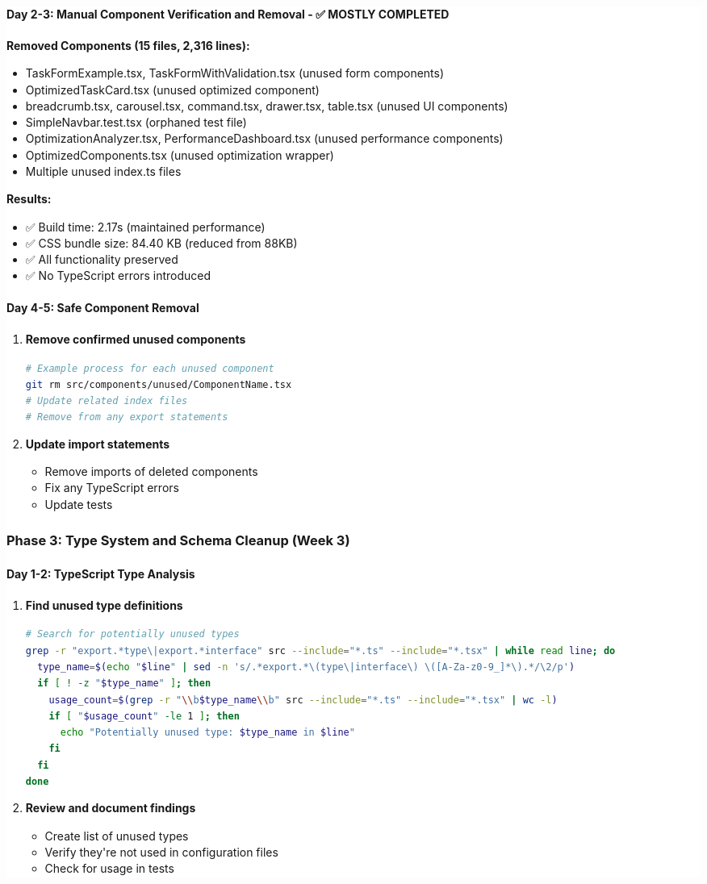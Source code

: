 #### Day 2-3: Manual Component Verification and Removal - ✅ MOSTLY COMPLETED
**Removed Components (15 files, 2,316 lines):**
- TaskFormExample.tsx, TaskFormWithValidation.tsx (unused form components)
- OptimizedTaskCard.tsx (unused optimized component)  
- breadcrumb.tsx, carousel.tsx, command.tsx, drawer.tsx, table.tsx (unused UI components)
- SimpleNavbar.test.tsx (orphaned test file)
- OptimizationAnalyzer.tsx, PerformanceDashboard.tsx (unused performance components)
- OptimizedComponents.tsx (unused optimization wrapper)
- Multiple unused index.ts files

**Results:**
- ✅ Build time: 2.17s (maintained performance)
- ✅ CSS bundle size: 84.40 KB (reduced from 88KB)
- ✅ All functionality preserved
- ✅ No TypeScript errors introduced

#### Day 4-5: Safe Component Removal
1. **Remove confirmed unused components**
   ```bash
   # Example process for each unused component
   git rm src/components/unused/ComponentName.tsx
   # Update related index files
   # Remove from any export statements
   ```

2. **Update import statements**
   - Remove imports of deleted components
   - Fix any TypeScript errors
   - Update tests

### Phase 3: Type System and Schema Cleanup (Week 3)

#### Day 1-2: TypeScript Type Analysis
1. **Find unused type definitions**
   ```bash
   # Search for potentially unused types
   grep -r "export.*type\|export.*interface" src --include="*.ts" --include="*.tsx" | while read line; do
     type_name=$(echo "$line" | sed -n 's/.*export.*\(type\|interface\) \([A-Za-z0-9_]*\).*/\2/p')
     if [ ! -z "$type_name" ]; then
       usage_count=$(grep -r "\\b$type_name\\b" src --include="*.ts" --include="*.tsx" | wc -l)
       if [ "$usage_count" -le 1 ]; then
         echo "Potentially unused type: $type_name in $line"
       fi
     fi
   done
   ```

2. **Review and document findings**
   - Create list of unused types
   - Verify they're not used in configuration files
   - Check for usage in tests
